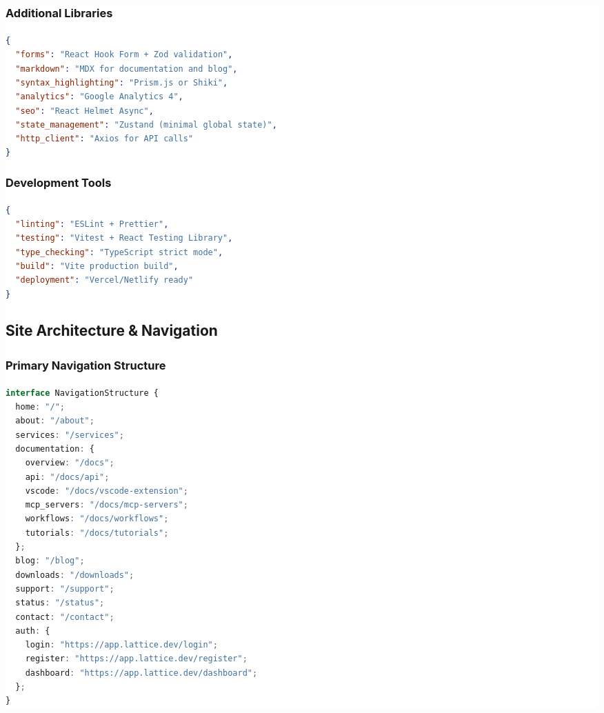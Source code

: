 ### Additional Libraries
```json
{
  "forms": "React Hook Form + Zod validation",
  "markdown": "MDX for documentation and blog",
  "syntax_highlighting": "Prism.js or Shiki",
  "analytics": "Google Analytics 4",
  "seo": "React Helmet Async",
  "state_management": "Zustand (minimal global state)",
  "http_client": "Axios for API calls"
}
```

### Development Tools
```json
{
  "linting": "ESLint + Prettier",
  "testing": "Vitest + React Testing Library",
  "type_checking": "TypeScript strict mode",
  "build": "Vite production build",
  "deployment": "Vercel/Netlify ready"
}
```

## Site Architecture & Navigation

### Primary Navigation Structure
```typescript
interface NavigationStructure {
  home: "/";
  about: "/about";
  services: "/services";
  documentation: {
    overview: "/docs";
    api: "/docs/api";
    vscode: "/docs/vscode-extension";
    mcp_servers: "/docs/mcp-servers";
    workflows: "/docs/workflows";
    tutorials: "/docs/tutorials";
  };
  blog: "/blog";
  downloads: "/downloads";
  support: "/support";
  status: "/status";
  contact: "/contact";
  auth: {
    login: "https://app.lattice.dev/login";
    register: "https://app.lattice.dev/register";
    dashboard: "https://app.lattice.dev/dashboard";
  };
}
```
